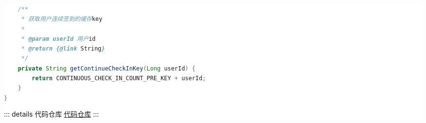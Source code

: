 ```java
    /**
     * 获取用户连续签到的缓存key
     *
     * @param userId 用户id
     * @return {@link String}
     */
    private String getContinueCheckInKey(Long userId) {
        return CONTINUOUS_CHECK_IN_COUNT_PRE_KEY + userId;
    }
}

```

::: details 代码仓库
[代码仓库](http://heyige.cn/22081/checkin-redis-bitmap)
:::
